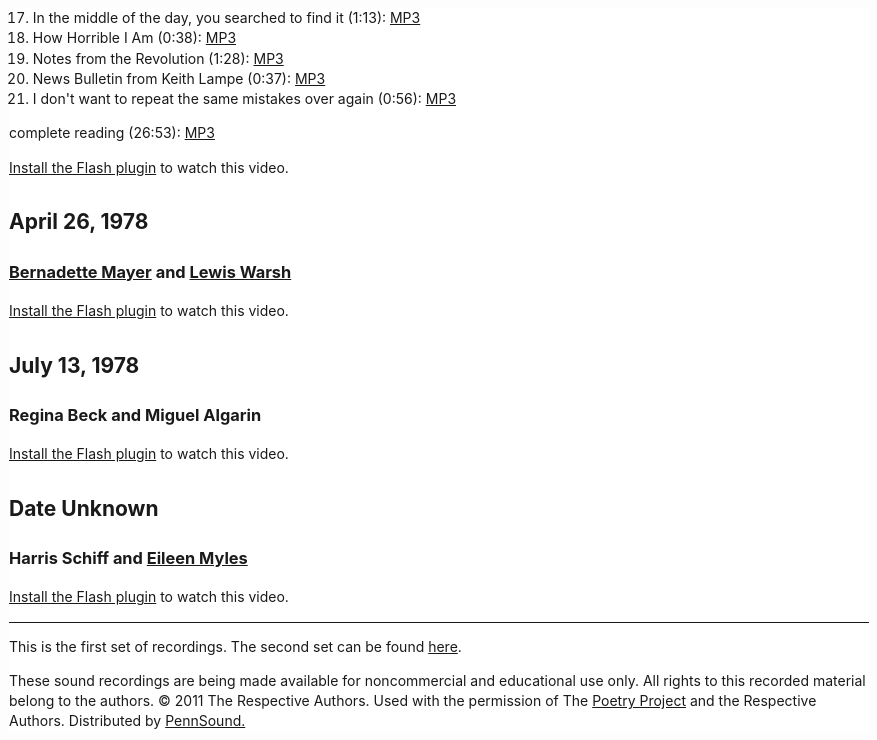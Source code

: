 17. In the middle of the day, you searched to find it (1:13): [MP3](http://media.sas.upenn.edu/pennsound/authors/Kyger/PAP-78/Kyger-Joanne_17_In-the-middle-of-the-day-you-searched-to-find-it_PAP_NY_03-23-78.mp3)
18. How Horrible I Am (0:38): [MP3](http://media.sas.upenn.edu/pennsound/authors/Kyger/PAP-78/Kyger-Joanne_18_How-Horrible-I-Am_PAP_NY_03-23-78.mp3)
19. Notes from the Revolution (1:28): [MP3](http://media.sas.upenn.edu/pennsound/authors/Kyger/PAP-78/Kyger-Joanne_19_Notes-from-the-Revolution_PAP_NY_03-23-78.mp3)
20. News Bulletin from Keith Lampe (0:37): [MP3](http://media.sas.upenn.edu/pennsound/authors/Kyger/PAP-78/Kyger-Joanne_20_News-Bulletin-from-Keith-Lampe_PAP_NY_03-23-78.mp3)
21. I don't want to repeat the same mistakes over again (0:56): [MP3](http://media.sas.upenn.edu/pennsound/authors/Kyger/PAP-78/Kyger-Joanne_21_I-dont-want-to-repeat-the-same-mistakes-over-again_PAP_NY_03-23-78.mp3)

complete reading (26:53): [MP3](http://media.sas.upenn.edu/pennsound/authors/Kyger/PAP-78/Kyger-Joanne_Complete-Reading_PAP_NY_03-23-78.mp3)

[Install the Flash plugin](http://get.adobe.com/flashplayer/) to watch this video.

April 26, 1978
--------------

### [Bernadette Mayer](http://writing.upenn.edu/pennsound/x/Mayer.php) and [Lewis Warsh](http://writing.upenn.edu/pennsound/x/Warsh.php)

[Install the Flash plugin](http://get.adobe.com/flashplayer/) to watch this video.

July 13, 1978
-------------

### Regina Beck and Miguel Algarin

[Install the Flash plugin](http://get.adobe.com/flashplayer/) to watch this video.

Date Unknown
------------

### Harris Schiff and [Eileen Myles](http://writing.upenn.edu/pennsound/x/Myles.php%22)

[Install the Flash plugin](http://get.adobe.com/flashplayer/) to watch this video.

****

This is the first set of recordings. The second set can be found [here](PAP-2.php).

These sound recordings are being made available for noncommercial and educational use only.
All rights to this recorded material belong to the authors. © 2011 The Respective Authors.
Used with the permission of The [Poetry Project](http://poetryproject.org/) and the Respective Authors. Distributed by [PennSound.](../index.html)
